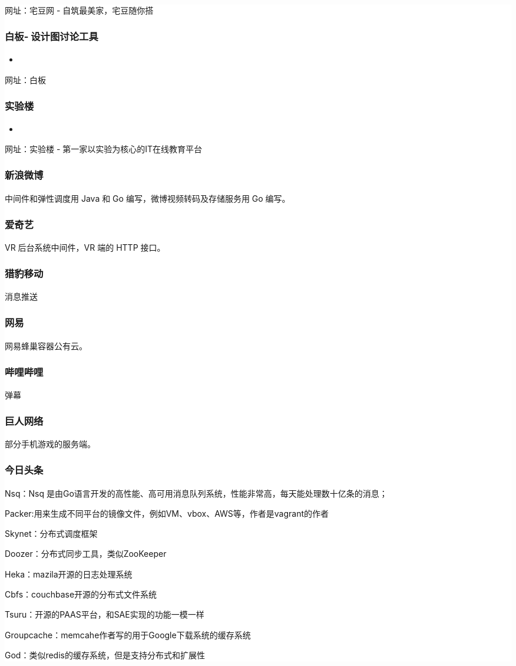 网址：宅豆网 - 自筑最美家，宅豆随你搭

### 白板- 设计图讨论工具 ###

* 

网址：白板

### 实验楼 ###

* 

网址：实验楼 - 第一家以实验为核心的IT在线教育平台

### 新浪微博 ###

中间件和弹性调度用 Java 和 Go 编写，微博视频转码及存储服务用 Go 编写。

### 爱奇艺 ###

VR 后台系统中间件，VR 端的 HTTP 接口。

### 猎豹移动 ###

消息推送

### 网易 ###

网易蜂巢容器公有云。

### 哔哩哔哩 ###

弹幕

### 巨人网络 ###

部分手机游戏的服务端。

### 今日头条 ###

Nsq：Nsq 是由Go语言开发的高性能、高可用消息队列系统，性能非常高，每天能处理数十亿条的消息；

Packer:用来生成不同平台的镜像文件，例如VM、vbox、AWS等，作者是vagrant的作者

Skynet：分布式调度框架

Doozer：分布式同步工具，类似ZooKeeper

Heka：mazila开源的日志处理系统

Cbfs：couchbase开源的分布式文件系统

Tsuru：开源的PAAS平台，和SAE实现的功能一模一样

Groupcache：memcahe作者写的用于Google下载系统的缓存系统

God：类似redis的缓存系统，但是支持分布式和扩展性
